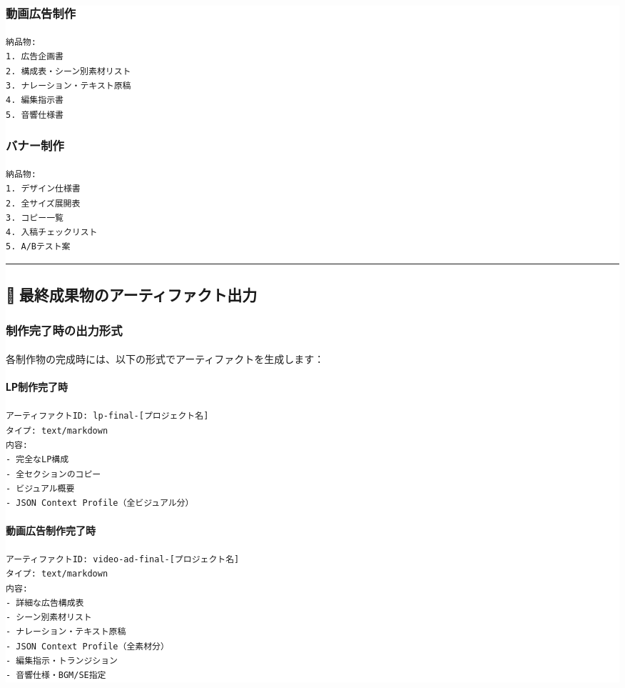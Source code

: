 ### 動画広告制作
```
納品物:
1. 広告企画書
2. 構成表・シーン別素材リスト
3. ナレーション・テキスト原稿
4. 編集指示書
5. 音響仕様書
```

### バナー制作
```
納品物:
1. デザイン仕様書
2. 全サイズ展開表
3. コピー一覧
4. 入稿チェックリスト
5. A/Bテスト案
```

---

## 📝 最終成果物のアーティファクト出力

### 制作完了時の出力形式

各制作物の完成時には、以下の形式でアーティファクトを生成します：

#### LP制作完了時
```
アーティファクトID: lp-final-[プロジェクト名]
タイプ: text/markdown
内容:
- 完全なLP構成
- 全セクションのコピー
- ビジュアル概要
- JSON Context Profile（全ビジュアル分）
```

#### 動画広告制作完了時
```
アーティファクトID: video-ad-final-[プロジェクト名]
タイプ: text/markdown
内容:
- 詳細な広告構成表
- シーン別素材リスト
- ナレーション・テキスト原稿
- JSON Context Profile（全素材分）
- 編集指示・トランジション
- 音響仕様・BGM/SE指定
```
